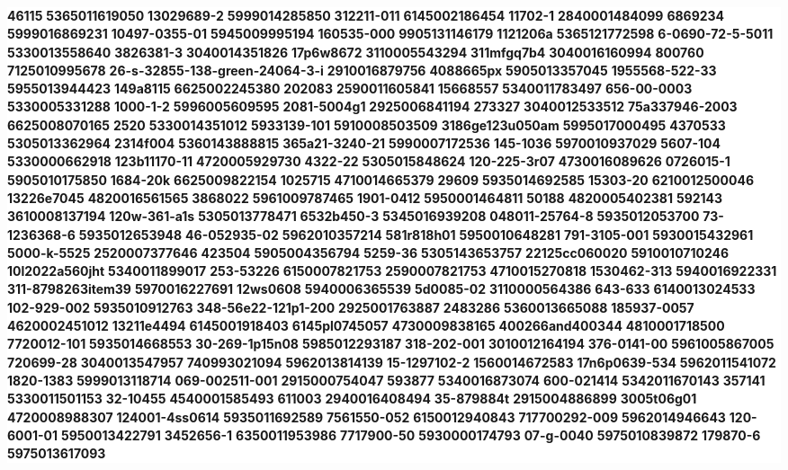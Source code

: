 **46115**    **5365011619050**    **13029689-2**    **5999014285850**    **312211-011**    **6145002186454**
**11702-1**    **2840001484099**    **6869234**    **5999016869231**    **10497-0355-01**    **5945009995194**
**160535-000**    **9905131146179**    **1121206a**    **5365121772598**    **6-0690-72-5-5011**    **5330013558640**
**3826381-3**    **3040014351826**    **17p6w8672**    **3110005543294**    **311mfgq7b4**    **3040016160994**
**800760**    **7125010995678**    **26-s-32855-138-green-24064-3-i**    **2910016879756**    **4088665px**    **5905013357045**
**1955568-522-33**    **5955013944423**    **149a8115**    **6625002245380**    **202083**    **2590011605841**
**15668557**    **5340011783497**    **656-00-0003**    **5330005331288**    **1000-1-2**    **5996005609595**
**2081-5004g1**    **2925006841194**    **273327**    **3040012533512**    **75a337946-2003**    **6625008070165**
**2520**    **5330014351012**    **5933139-101**    **5910008503509**    **3186ge123u050am**    **5995017000495**
**4370533**    **5305013362964**    **2314f004**    **5360143888815**    **365a21-3240-21**    **5990007172536**
**145-1036**    **5970010937029**    **5607-104**    **5330000662918**    **123b11170-11**    **4720005929730**
**4322-22**    **5305015848624**    **120-225-3r07**    **4730016089626**    **0726015-1**    **5905010175850**
**1684-20k**    **6625009822154**    **1025715**    **4710014665379**    **29609**    **5935014692585**
**15303-20**    **6210012500046**    **13226e7045**    **4820016561565**    **3868022**    **5961009787465**
**1901-0412**    **5950001464811**    **50188**    **4820005402381**    **592143**    **3610008137194**
**120w-361-a1s**    **5305013778471**    **6532b450-3**    **5345016939208**    **048011-25764-8**    **5935012053700**
**73-1236368-6**    **5935012653948**    **46-052935-02**    **5962010357214**    **581r818h01**    **5950010648281**
**791-3105-001**    **5930015432961**    **5000-k-5525**    **2520007377646**    **423504**    **5905004356794**
**5259-36**    **5305143653757**    **22125cc060020**    **5910010710246**    **10l2022a560jht**    **5340011899017**
**253-53226**    **6150007821753**    **2590007821753**    **4710015270818**    **1530462-313**    **5940016922331**
**311-8798263item39**    **5970016227691**    **12ws0608**    **5940006365539**    **5d0085-02**    **3110000564386**
**643-633**    **6140013024533**    **102-929-002**    **5935010912763**    **348-56e22-121p1-200**    **2925001763887**
**2483286**    **5360013665088**    **185937-0057**    **4620002451012**    **13211e4494**    **6145001918403**
**6145pl0745057**    **4730009838165**    **400266and400344**    **4810001718500**    **7720012-101**    **5935014668553**
**30-269-1p15n08**    **5985012293187**    **318-202-001**    **3010012164194**    **376-0141-00**    **5961005867005**
**720699-28**    **3040013547957**    **740993021094**    **5962013814139**    **15-1297102-2**    **1560014672583**
**17n6p0639-534**    **5962011541072**    **1820-1383**    **5999013118714**    **069-002511-001**    **2915000754047**
**593877**    **5340016873074**    **600-021414**    **5342011670143**    **357141**    **5330011501153**
**32-10455**    **4540001585493**    **611003**    **2940016408494**    **35-879884t**    **2915004886899**
**3005t06g01**    **4720008988307**    **124001-4ss0614**    **5935011692589**    **7561550-052**    **6150012940843**
**717700292-009**    **5962014946643**    **120-6001-01**    **5950013422791**    **3452656-1**    **6350011953986**
**7717900-50**    **5930000174793**    **07-g-0040**    **5975010839872**    **179870-6**    **5975013617093**